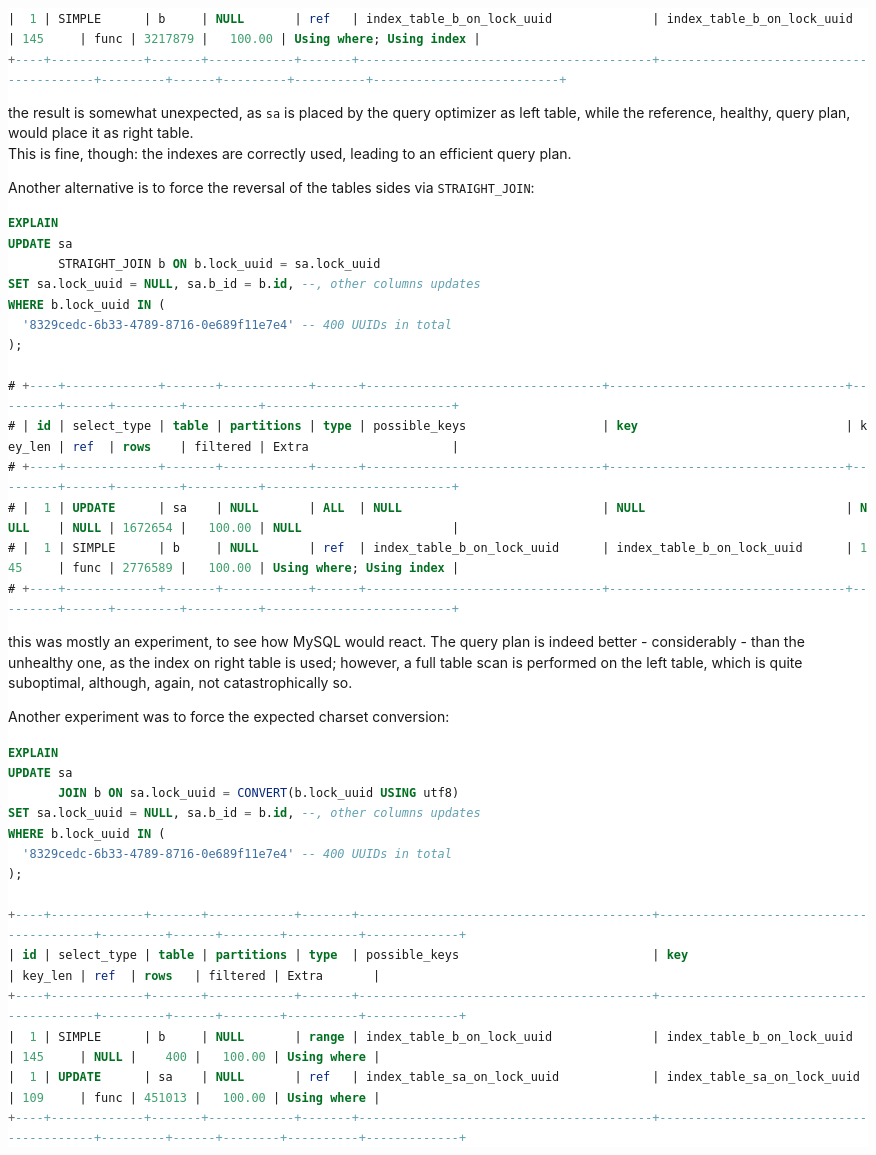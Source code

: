 ```sql
|  1 | SIMPLE      | b     | NULL       | ref   | index_table_b_on_lock_uuid              | index_table_b_on_lock_uuid              | 145     | func | 3217879 |   100.00 | Using where; Using index |
+----+-------------+-------+------------+-------+-----------------------------------------+-----------------------------------------+---------+------+---------+----------+--------------------------+
```

the result is somewhat unexpected, as `sa` is placed by the query optimizer as left table, while the reference, healthy, query plan, would place it as right table.  
This is fine, though: the indexes are correctly used, leading to an efficient query plan.

Another alternative is to force the reversal of the tables sides via `STRAIGHT_JOIN`:

```sql
EXPLAIN
UPDATE sa
       STRAIGHT_JOIN b ON b.lock_uuid = sa.lock_uuid
SET sa.lock_uuid = NULL, sa.b_id = b.id, --, other columns updates
WHERE b.lock_uuid IN (
  '8329cedc-6b33-4789-8716-0e689f11e7e4' -- 400 UUIDs in total
);

# +----+-------------+-------+------------+------+---------------------------------+---------------------------------+---------+------+---------+----------+--------------------------+
# | id | select_type | table | partitions | type | possible_keys                   | key                             | key_len | ref  | rows    | filtered | Extra                    |
# +----+-------------+-------+------------+------+---------------------------------+---------------------------------+---------+------+---------+----------+--------------------------+
# |  1 | UPDATE      | sa    | NULL       | ALL  | NULL                            | NULL                            | NULL    | NULL | 1672654 |   100.00 | NULL                     |
# |  1 | SIMPLE      | b     | NULL       | ref  | index_table_b_on_lock_uuid      | index_table_b_on_lock_uuid      | 145     | func | 2776589 |   100.00 | Using where; Using index |
# +----+-------------+-------+------------+------+---------------------------------+---------------------------------+---------+------+---------+----------+--------------------------+
```

this was mostly an experiment, to see how MySQL would react. The query plan is indeed better - considerably - than the unhealthy one, as the index on right table is used; however, a full table scan is performed on the left table, which is quite suboptimal, although, again, not catastrophically so.

Another experiment was to force the expected charset conversion:

```sql
EXPLAIN
UPDATE sa
       JOIN b ON sa.lock_uuid = CONVERT(b.lock_uuid USING utf8)
SET sa.lock_uuid = NULL, sa.b_id = b.id, --, other columns updates
WHERE b.lock_uuid IN (
  '8329cedc-6b33-4789-8716-0e689f11e7e4' -- 400 UUIDs in total
);

+----+-------------+-------+------------+-------+-----------------------------------------+-----------------------------------------+---------+------+--------+----------+-------------+
| id | select_type | table | partitions | type  | possible_keys                           | key                                     | key_len | ref  | rows   | filtered | Extra       |
+----+-------------+-------+------------+-------+-----------------------------------------+-----------------------------------------+---------+------+--------+----------+-------------+
|  1 | SIMPLE      | b     | NULL       | range | index_table_b_on_lock_uuid              | index_table_b_on_lock_uuid              | 145     | NULL |    400 |   100.00 | Using where |
|  1 | UPDATE      | sa    | NULL       | ref   | index_table_sa_on_lock_uuid             | index_table_sa_on_lock_uuid             | 109     | func | 451013 |   100.00 | Using where |
+----+-------------+-------+------------+-------+-----------------------------------------+-----------------------------------------+---------+------+--------+----------+-------------+
```
